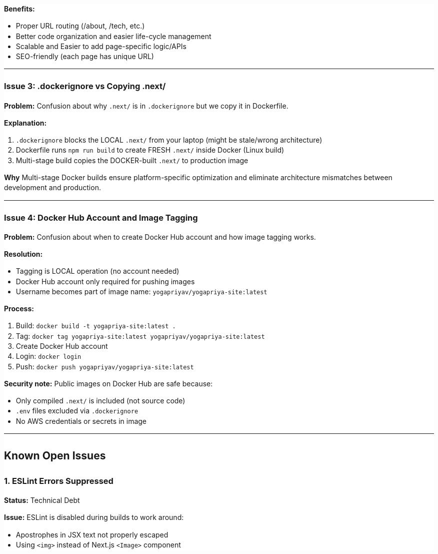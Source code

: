 **Benefits:**
- Proper URL routing (/about, /tech, etc.)
- Better code organization and easier life-cycle management
- Scalable and Easier to add page-specific logic/APIs
- SEO-friendly (each page has unique URL)

---

### Issue 3: .dockerignore vs Copying .next/

**Problem:**
Confusion about why `.next/` is in `.dockerignore` but we copy it in Dockerfile.

**Explanation:**
1. `.dockerignore` blocks the LOCAL `.next/` from your laptop (might be stale/wrong architecture)
2. Dockerfile runs `npm run build` to create FRESH `.next/` inside Docker (Linux build)
3. Multi-stage build copies the DOCKER-built `.next/` to production image

**Why** Multi-stage Docker builds ensure platform-specific optimization and eliminate architecture mismatches between development and production.

---

### Issue 4: Docker Hub Account and Image Tagging

**Problem:**
Confusion about when to create Docker Hub account and how image tagging works.

**Resolution:**
- Tagging is LOCAL operation (no account needed)
- Docker Hub account only required for pushing images
- Username becomes part of image name: `yogapriyav/yogapriya-site:latest`

**Process:**
1. Build: `docker build -t yogapriya-site:latest .`
2. Tag: `docker tag yogapriya-site:latest yogapriyav/yogapriya-site:latest`
3. Create Docker Hub account
4. Login: `docker login`
5. Push: `docker push yogapriyav/yogapriya-site:latest`

**Security note:** Public images on Docker Hub are safe because:
- Only compiled `.next/` is included (not source code)
- `.env` files excluded via `.dockerignore`
- No AWS credentials or secrets in image

---

## Known Open Issues

### 1. ESLint Errors Suppressed

**Status:** Technical Debt

**Issue:** ESLint is disabled during builds to work around:
- Apostrophes in JSX text not properly escaped
- Using `<img>` instead of Next.js `<Image>` component
